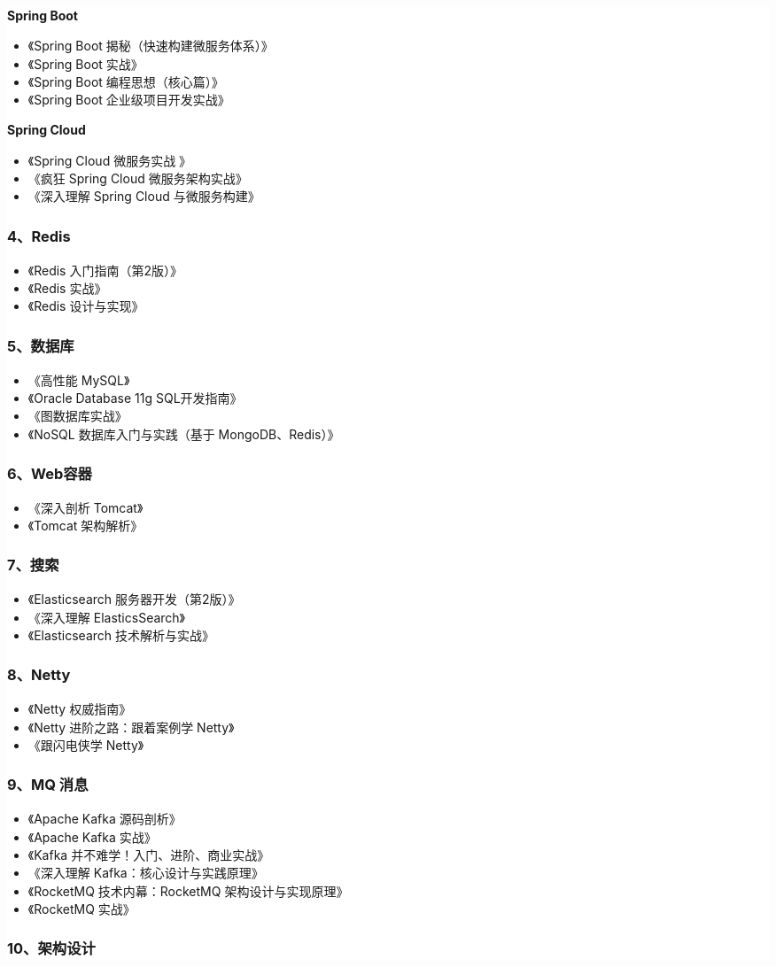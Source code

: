 **Spring Boot**

- 《Spring Boot 揭秘（快速构建微服务体系）》
- 《Spring Boot 实战》
- 《Spring Boot 编程思想（核心篇）》
- 《Spring Boot 企业级项目开发实战》

**Spring Cloud**

- 《Spring Cloud 微服务实战 》
- 《疯狂 Spring Cloud 微服务架构实战》
- 《深入理解 Spring Cloud 与微服务构建》

### 4、Redis

- 《Redis 入门指南（第2版）》
- 《Redis 实战》
- 《Redis 设计与实现》

### 5、数据库

- 《高性能 MySQL》
- 《Oracle Database 11g SQL开发指南》
- 《图数据库实战》
- 《NoSQL 数据库入门与实践（基于 MongoDB、Redis）》

### 6、Web容器

- 《深入剖析 Tomcat》
- 《Tomcat 架构解析》

### 7、搜索

- 《Elasticsearch 服务器开发（第2版）》
- 《深入理解 ElasticsSearch》
- 《Elasticsearch 技术解析与实战》

### 8、Netty

- 《Netty 权威指南》
- 《Netty 进阶之路：跟着案例学 Netty》
- 《跟闪电侠学 Netty》

### 9、MQ 消息

- 《Apache Kafka 源码剖析》
- 《Apache Kafka 实战》
- 《Kafka 并不难学！入门、进阶、商业实战》
- 《深入理解 Kafka：核心设计与实践原理》
- 《RocketMQ 技术内幕：RocketMQ 架构设计与实现原理》
- 《RocketMQ 实战》

### 10、架构设计
